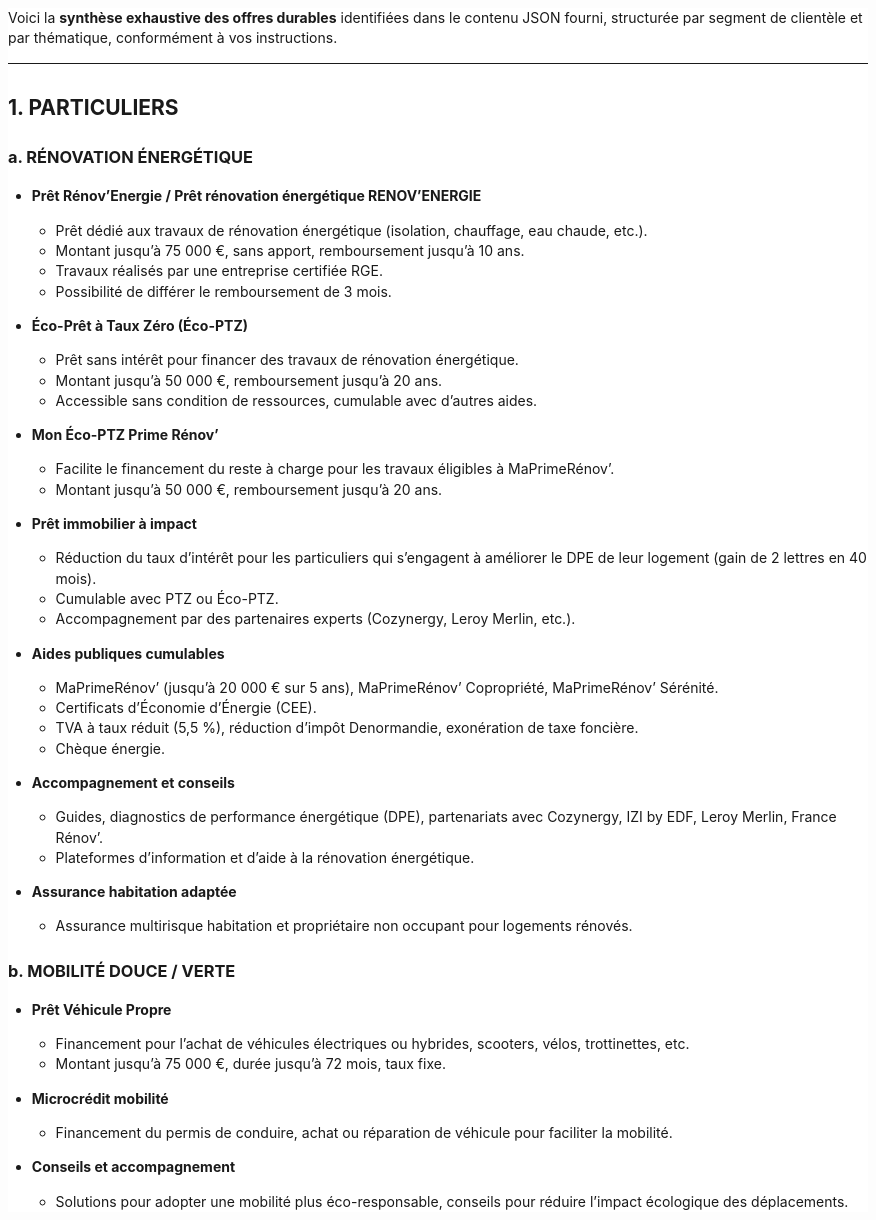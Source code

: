 Voici la **synthèse exhaustive des offres durables** identifiées dans le contenu JSON fourni, structurée par segment de clientèle et par thématique, conformément à vos instructions.

---

## 1. PARTICULIERS

### a. RÉNOVATION ÉNERGÉTIQUE

- **Prêt Rénov’Energie / Prêt rénovation énergétique RENOV’ENERGIE**
  - Prêt dédié aux travaux de rénovation énergétique (isolation, chauffage, eau chaude, etc.).
  - Montant jusqu’à 75 000 €, sans apport, remboursement jusqu’à 10 ans.
  - Travaux réalisés par une entreprise certifiée RGE.
  - Possibilité de différer le remboursement de 3 mois.

- **Éco-Prêt à Taux Zéro (Éco-PTZ)**
  - Prêt sans intérêt pour financer des travaux de rénovation énergétique.
  - Montant jusqu’à 50 000 €, remboursement jusqu’à 20 ans.
  - Accessible sans condition de ressources, cumulable avec d’autres aides.

- **Mon Éco-PTZ Prime Rénov’**
  - Facilite le financement du reste à charge pour les travaux éligibles à MaPrimeRénov’.
  - Montant jusqu’à 50 000 €, remboursement jusqu’à 20 ans.

- **Prêt immobilier à impact**
  - Réduction du taux d’intérêt pour les particuliers qui s’engagent à améliorer le DPE de leur logement (gain de 2 lettres en 40 mois).
  - Cumulable avec PTZ ou Éco-PTZ.
  - Accompagnement par des partenaires experts (Cozynergy, Leroy Merlin, etc.).

- **Aides publiques cumulables**
  - MaPrimeRénov’ (jusqu’à 20 000 € sur 5 ans), MaPrimeRénov’ Copropriété, MaPrimeRénov’ Sérénité.
  - Certificats d’Économie d’Énergie (CEE).
  - TVA à taux réduit (5,5 %), réduction d’impôt Denormandie, exonération de taxe foncière.
  - Chèque énergie.

- **Accompagnement et conseils**
  - Guides, diagnostics de performance énergétique (DPE), partenariats avec Cozynergy, IZI by EDF, Leroy Merlin, France Rénov’.
  - Plateformes d’information et d’aide à la rénovation énergétique.

- **Assurance habitation adaptée**
  - Assurance multirisque habitation et propriétaire non occupant pour logements rénovés.

### b. MOBILITÉ DOUCE / VERTE

- **Prêt Véhicule Propre**
  - Financement pour l’achat de véhicules électriques ou hybrides, scooters, vélos, trottinettes, etc.
  - Montant jusqu’à 75 000 €, durée jusqu’à 72 mois, taux fixe.

- **Microcrédit mobilité**
  - Financement du permis de conduire, achat ou réparation de véhicule pour faciliter la mobilité.

- **Conseils et accompagnement**
  - Solutions pour adopter une mobilité plus éco-responsable, conseils pour réduire l’impact écologique des déplacements.
